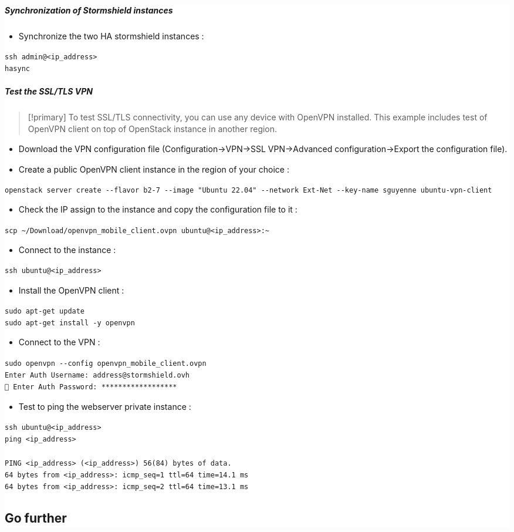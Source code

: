 ##### Synchronization of Stormshield instances

* Synchronize the two HA stormshield instances :

```console
ssh admin@<ip_address>
hasync
```

##### Test the SSL/TLS VPN

> [!primary]
> To test SSL/TLS connectivity, you can use any device with OpenVPN installed. This example includes test of OpenVPN client on top of OpenStack instance in another region.
>

* Download the VPN configuration file (Configuration->VPN->SSL VPN->Advanced configuration->Export the configuration file).

* Create a public OpenVPN client instance in the region of your choice :

```console
openstack server create --flavor b2-7 --image "Ubuntu 22.04" --network Ext-Net --key-name sguyenne ubuntu-vpn-client
```

* Check the IP assign to the instance and copy the configuration file to it :

```console
scp ~/Download/openvpn_mobile_client.ovpn ubuntu@<ip_address>:~
```

* Connect to the instance :

```console
ssh ubuntu@<ip_address>
```

* Install the OpenVPN client :

```console
sudo apt-get update
sudo apt-get install -y openvpn
```
* Connect to the VPN :

```console
sudo openvpn --config openvpn_mobile_client.ovpn 
Enter Auth Username: address@stormshield.ovh
🔐 Enter Auth Password: ******************
```

* Test to ping the webserver private instance :

```console
ssh ubuntu@<ip_address>
ping <ip_address>

PING <ip_address> (<ip_address>) 56(84) bytes of data.
64 bytes from <ip_address>: icmp_seq=1 ttl=64 time=14.1 ms
64 bytes from <ip_address>: icmp_seq=2 ttl=64 time=13.1 ms
```

## Go further

